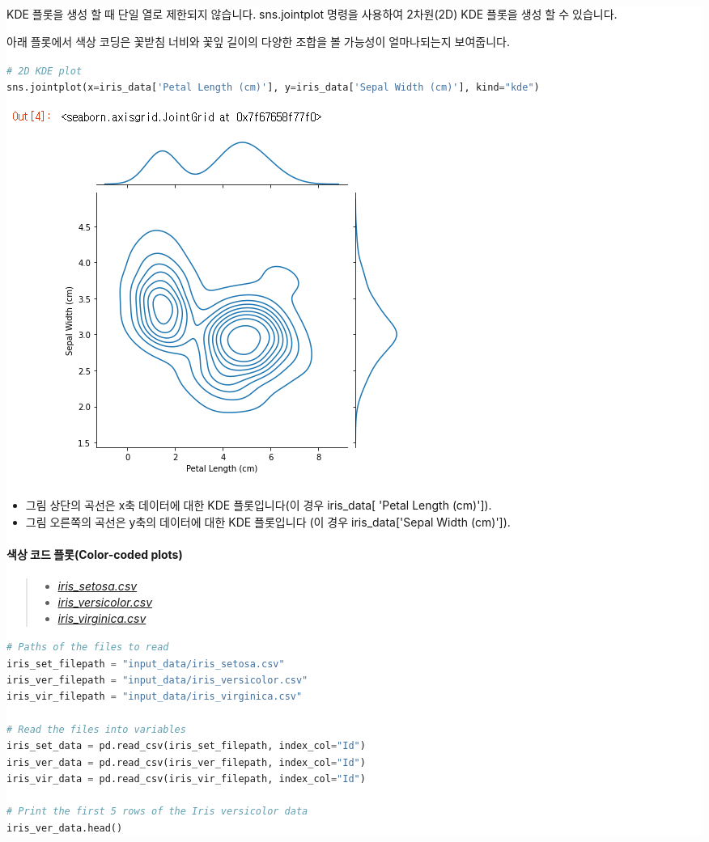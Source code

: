 KDE 플롯을 생성 할 때 단일 열로 제한되지 않습니다. sns.jointplot 명령을 사용하여 2차원(2D) KDE 플롯을 생성 할 수 있습니다.

아래 플롯에서 색상 코딩은 꽃받침 너비와 꽃잎 길이의 다양한 조합을 볼 가능성이 얼마나되는지 보여줍니다.

```python
# 2D KDE plot
sns.jointplot(x=iris_data['Petal Length (cm)'], y=iris_data['Sepal Width (cm)'], kind="kde")
```

![사진](/assets/img/posts/legacy/ml/data-visualization-017.png)

- 그림 상단의 곡선은 x축 데이터에 대한 KDE 플롯입니다(이 경우 iris_data[ 'Petal Length (cm)']).
- 그림 오른쪽의 곡선은 y축의 데이터에 대한 KDE 플롯입니다 (이 경우 iris_data['Sepal Width (cm)']).

#### 색상 코드 플롯(Color-coded plots)

> - [_iris_setosa.csv_](https://www.kaggle.com/alexisbcook/data-for-datavis?select=iris_setosa.csv)
> - [_iris_versicolor.csv_](https://www.kaggle.com/alexisbcook/data-for-datavis?select=iris_versicolor.csv)
> - [_iris_virginica.csv_](https://www.kaggle.com/alexisbcook/data-for-datavis?select=iris_virginica.csv)

```python
# Paths of the files to read
iris_set_filepath = "input_data/iris_setosa.csv"
iris_ver_filepath = "input_data/iris_versicolor.csv"
iris_vir_filepath = "input_data/iris_virginica.csv"

# Read the files into variables
iris_set_data = pd.read_csv(iris_set_filepath, index_col="Id")
iris_ver_data = pd.read_csv(iris_ver_filepath, index_col="Id")
iris_vir_data = pd.read_csv(iris_vir_filepath, index_col="Id")

# Print the first 5 rows of the Iris versicolor data
iris_ver_data.head()
```

